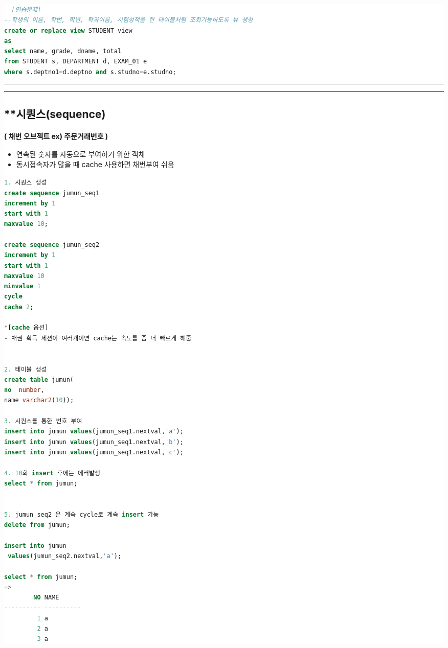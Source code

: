 ```sql
```
```sql
--[연습문제]
--학생의 이름, 학번, 학년, 학과이름, 시험성적을 한 테이블처럼 조회가능하도록 뷰 생성
create or replace view STUDENT_view
as
select name, grade, dname, total 
from STUDENT s, DEPARTMENT d, EXAM_01 e
where s.deptno1=d.deptno and s.studno=e.studno;
```
---------------------------------------------------------
----------------------------------------------------------
## **시퀀스(sequence)
**( 채번 오브젝트 ex) 주문거래번호 )**
- 연속된 숫자를 자동으로 부여하기 위한 객체
- 동시접속자가 많을 때 cache 사용하면 채번부여 쉬움 
```sql
1. 시퀀스 생성
create sequence jumun_seq1
increment by 1
start with 1
maxvalue 10;

create sequence jumun_seq2
increment by 1
start with 1
maxvalue 10
minvalue 1
cycle
cache 2;

*[cache 옵션]
- 채권 획득 세션이 여러개이면 cache는 속도를 좀 더 빠르게 해줌


2. 테이블 생성 
create table jumun(
no  number,
name varchar2(10));

3. 시퀀스를 통한 번호 부여
insert into jumun values(jumun_seq1.nextval,'a');
insert into jumun values(jumun_seq1.nextval,'b');
insert into jumun values(jumun_seq1.nextval,'c');

4. 10회 insert 후에는 에러발생
select * from jumun; 


5. jumun_seq2 은 계속 cycle로 계속 insert 가능
delete from jumun;

insert into jumun
 values(jumun_seq2.nextval,'a');

select * from jumun;
=>
        NO NAME
---------- ----------
         1 a
         2 a
         3 a
```